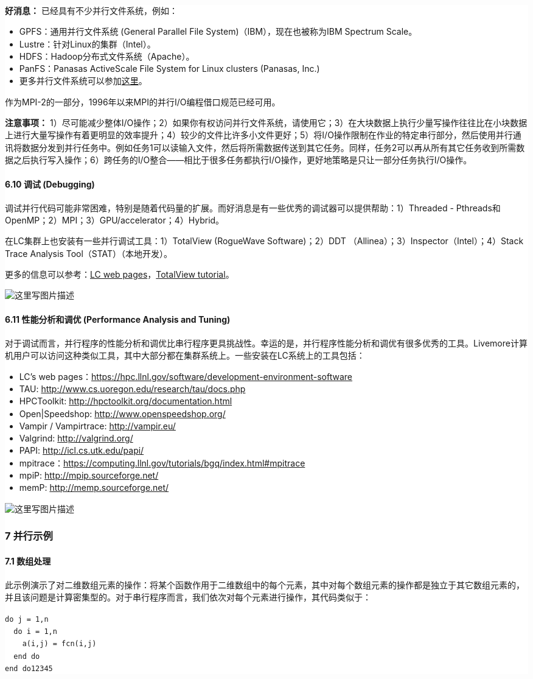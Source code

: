 **好消息：** 已经具有不少并行文件系统，例如：

- GPFS：通用并行文件系统 (General Parallel File System)（IBM），现在也被称为IBM Spectrum Scale。
- Lustre：针对Linux的集群（Intel）。
- HDFS：Hadoop分布式文件系统（Apache）。
- PanFS：Panasas ActiveScale File System for Linux clusters (Panasas, Inc.)
- 更多并行文件系统可以参加[这里](https://en.wikipedia.org/wiki/List_of_file_systems#Distributed_parallel_file_systems)。

作为MPI-2的一部分，1996年以来MPI的并行I/O编程借口规范已经可用。

**注意事项：** 1）尽可能减少整体I/O操作；2）如果你有权访问并行文件系统，请使用它；3）在大块数据上执行少量写操作往往比在小块数据上进行大量写操作有着更明显的效率提升；4）较少的文件比许多小文件更好；5）将I/O操作限制在作业的特定串行部分，然后使用并行通讯将数据分发到并行任务中。例如任务1可以读输入文件，然后将所需数据传送到其它任务。同样，任务2可以再从所有其它任务收到所需数据之后执行写入操作；6）跨任务的I/O整合——相比于很多任务都执行I/O操作，更好地策略是只让一部分任务执行I/O操作。

#### **6.10 调试 (Debugging)**

调试并行代码可能非常困难，特别是随着代码量的扩展。而好消息是有一些优秀的调试器可以提供帮助：1）Threaded - Pthreads和OpenMP；2）MPI；3）GPU/accelerator；4）Hybrid。

在LC集群上也安装有一些并行调试工具：1）TotalView (RogueWave Software)；2）DDT （Allinea）；3）Inspector（Intel）；4）Stack Trace Analysis Tool（STAT）（本地开发）。

更多的信息可以参考：[LC web pages](https://hpc.llnl.gov/software/development-environment-software)，[TotalView tutorial](https://computing.llnl.gov/tutorials/totalview/)。

![这里写图片描述](https://computing.llnl.gov/tutorials/parallel_comp/images/debug1.gif)

#### **6.11 性能分析和调优 (Performance Analysis and Tuning)**

对于调试而言，并行程序的性能分析和调优比串行程序更具挑战性。幸运的是，并行程序性能分析和调优有很多优秀的工具。Livemore计算机用户可以访问这种类似工具，其中大部分都在集群系统上。一些安装在LC系统上的工具包括：

- LC’s web pages：<https://hpc.llnl.gov/software/development-environment-software>
- TAU: <http://www.cs.uoregon.edu/research/tau/docs.php>
- HPCToolkit: <http://hpctoolkit.org/documentation.html>
- Open|Speedshop: <http://www.openspeedshop.org/>
- Vampir / Vampirtrace: <http://vampir.eu/>
- Valgrind: <http://valgrind.org/>
- PAPI: <http://icl.cs.utk.edu/papi/>
- mpitrace：<https://computing.llnl.gov/tutorials/bgq/index.html#mpitrace>
- mpiP: <http://mpip.sourceforge.net/>
- memP: <http://memp.sourceforge.net/>

![这里写图片描述](https://computing.llnl.gov/tutorials/parallel_comp/images/perfAnalysis.jpg)

### **7 并行示例**

#### **7.1 数组处理**

此示例演示了对二维数组元素的操作：将某个函数作用于二维数组中的每个元素，其中对每个数组元素的操作都是独立于其它数组元素的，并且该问题是计算密集型的。对于串行程序而言，我们依次对每个元素进行操作，其代码类似于：

```
do j = 1,n
  do i = 1,n
    a(i,j) = fcn(i,j)
  end do
end do12345
```
